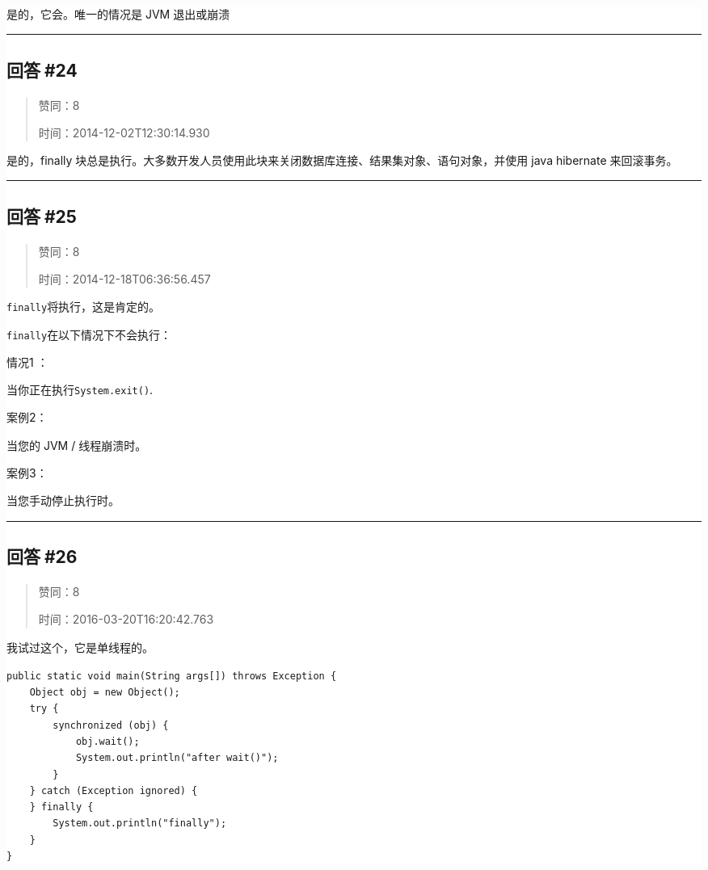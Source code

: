 是的，它会。唯一的情况是 JVM 退出或崩溃

* * *

## 回答 #24

> 赞同：8
> 
> 时间：2014-12-02T12:30:14.930

是的，finally 块总是执行。大多数开发人员使用此块来关闭数据库连接、结果集对象、语句对象，并使用 java hibernate 来回滚事务。

* * *

## 回答 #25

> 赞同：8
> 
> 时间：2014-12-18T06:36:56.457

`finally`将执行，这是肯定的。

`finally`在以下情况下不会执行：

情况1 ：

当你正在执行`System.exit()`.

案例2：

当您的 JVM / 线程崩溃时。

案例3：

当您手动停止执行时。

* * *

## 回答 #26

> 赞同：8
> 
> 时间：2016-03-20T16:20:42.763

我试过这个，它是单线程的。

```
public static void main(String args[]) throws Exception {
    Object obj = new Object();
    try {
        synchronized (obj) {
            obj.wait();
            System.out.println("after wait()");
        }
    } catch (Exception ignored) {
    } finally {
        System.out.println("finally");
    }
} 
```
